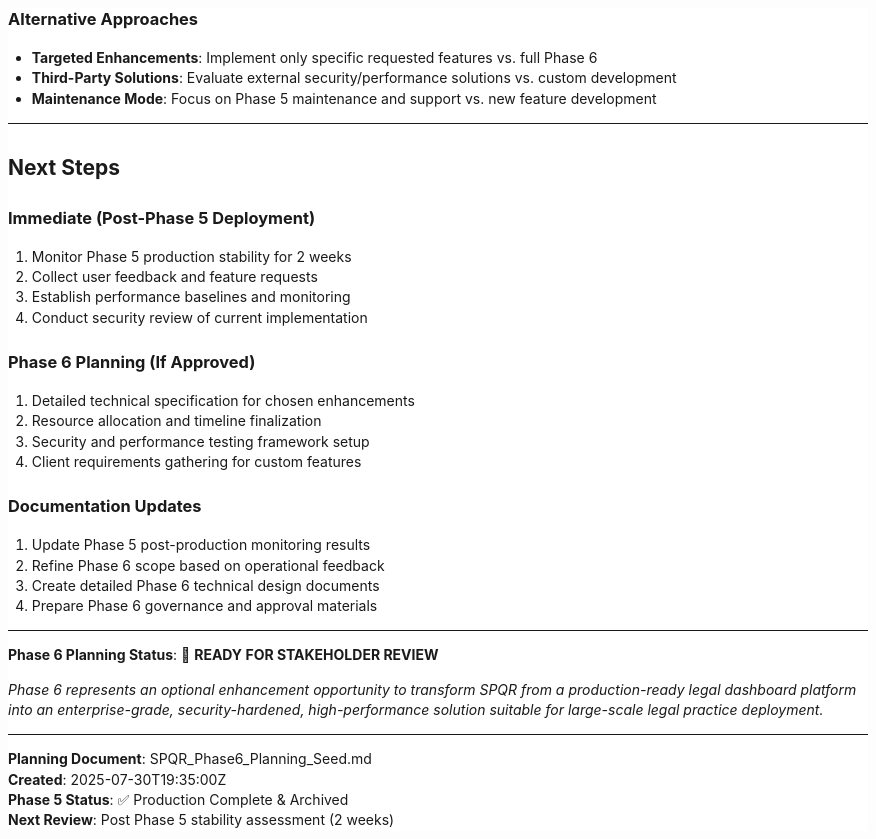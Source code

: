 ### **Alternative Approaches**
- **Targeted Enhancements**: Implement only specific requested features vs. full Phase 6
- **Third-Party Solutions**: Evaluate external security/performance solutions vs. custom development
- **Maintenance Mode**: Focus on Phase 5 maintenance and support vs. new feature development

---

## Next Steps

### **Immediate (Post-Phase 5 Deployment)**
1. Monitor Phase 5 production stability for 2 weeks
2. Collect user feedback and feature requests
3. Establish performance baselines and monitoring
4. Conduct security review of current implementation

### **Phase 6 Planning (If Approved)**
1. Detailed technical specification for chosen enhancements
2. Resource allocation and timeline finalization
3. Security and performance testing framework setup
4. Client requirements gathering for custom features

### **Documentation Updates**
1. Update Phase 5 post-production monitoring results
2. Refine Phase 6 scope based on operational feedback
3. Create detailed Phase 6 technical design documents
4. Prepare Phase 6 governance and approval materials

---

**Phase 6 Planning Status**: 🔲 **READY FOR STAKEHOLDER REVIEW**

*Phase 6 represents an optional enhancement opportunity to transform SPQR from a production-ready legal dashboard platform into an enterprise-grade, security-hardened, high-performance solution suitable for large-scale legal practice deployment.*

---

**Planning Document**: SPQR_Phase6_Planning_Seed.md  
**Created**: 2025-07-30T19:35:00Z  
**Phase 5 Status**: ✅ Production Complete & Archived  
**Next Review**: Post Phase 5 stability assessment (2 weeks)